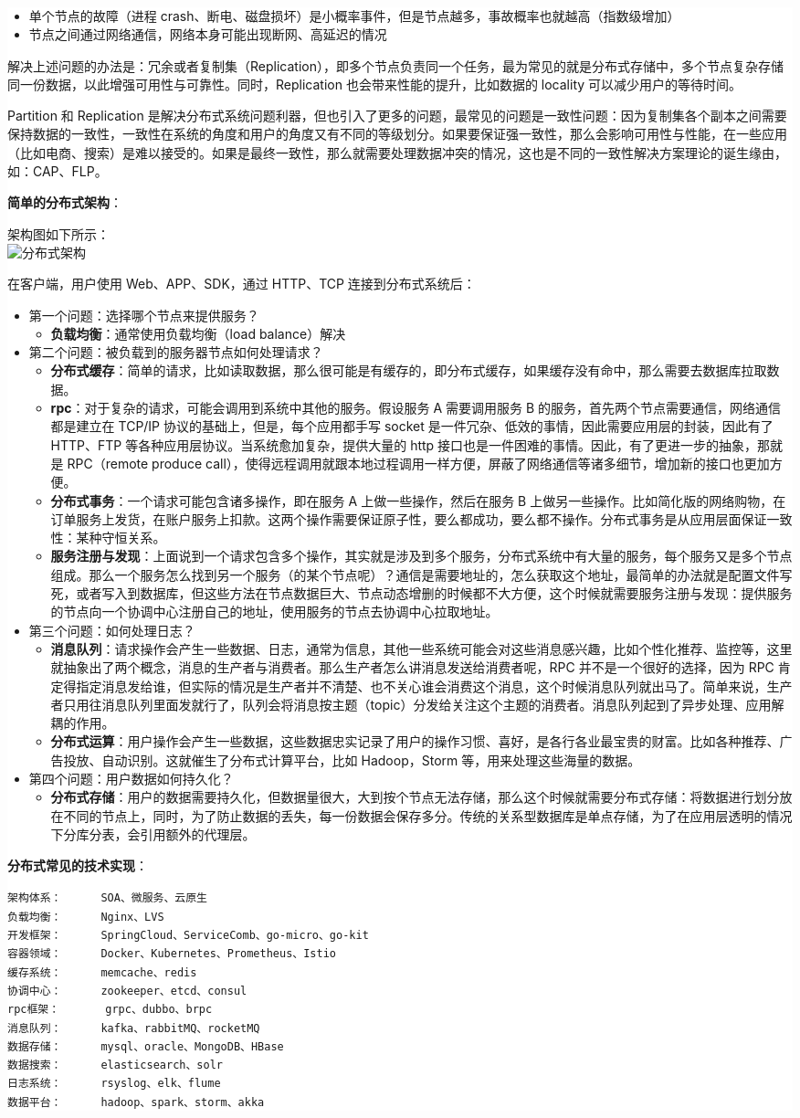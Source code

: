 - 单个节点的故障（进程 crash、断电、磁盘损坏）是小概率事件，但是节点越多，事故概率也就越高（指数级增加）
- 节点之间通过网络通信，网络本身可能出现断网、高延迟的情况

解决上述问题的办法是：冗余或者复制集（Replication），即多个节点负责同一个任务，最为常见的就是分布式存储中，多个节点复杂存储同一份数据，以此增强可用性与可靠性。同时，Replication 也会带来性能的提升，比如数据的 locality 可以减少用户的等待时间。

Partition 和 Replication 是解决分布式系统问题利器，但也引入了更多的问题，最常见的问题是一致性问题：因为复制集各个副本之间需要保持数据的一致性，一致性在系统的角度和用户的角度又有不同的等级划分。如果要保证强一致性，那么会影响可用性与性能，在一些应用（比如电商、搜索）是难以接受的。如果是最终一致性，那么就需要处理数据冲突的情况，这也是不同的一致性解决方案理论的诞生缘由，如：CAP、FLP。

**简单的分布式架构**：

架构图如下所示：  
![分布式架构](./images/arch/readme01.png)

在客户端，用户使用 Web、APP、SDK，通过 HTTP、TCP 连接到分布式系统后：

- 第一个问题：选择哪个节点来提供服务？
  - **负载均衡**：通常使用负载均衡（load balance）解决
- 第二个问题：被负载到的服务器节点如何处理请求？
  - **分布式缓存**：简单的请求，比如读取数据，那么很可能是有缓存的，即分布式缓存，如果缓存没有命中，那么需要去数据库拉取数据。
  - **rpc**：对于复杂的请求，可能会调用到系统中其他的服务。假设服务 A 需要调用服务 B 的服务，首先两个节点需要通信，网络通信都是建立在 TCP/IP 协议的基础上，但是，每个应用都手写 socket 是一件冗杂、低效的事情，因此需要应用层的封装，因此有了 HTTP、FTP 等各种应用层协议。当系统愈加复杂，提供大量的 http 接口也是一件困难的事情。因此，有了更进一步的抽象，那就是 RPC（remote produce call），使得远程调用就跟本地过程调用一样方便，屏蔽了网络通信等诸多细节，增加新的接口也更加方便。
  - **分布式事务**：一个请求可能包含诸多操作，即在服务 A 上做一些操作，然后在服务 B 上做另一些操作。比如简化版的网络购物，在订单服务上发货，在账户服务上扣款。这两个操作需要保证原子性，要么都成功，要么都不操作。分布式事务是从应用层面保证一致性：某种守恒关系。
  - **服务注册与发现**：上面说到一个请求包含多个操作，其实就是涉及到多个服务，分布式系统中有大量的服务，每个服务又是多个节点组成。那么一个服务怎么找到另一个服务（的某个节点呢）？通信是需要地址的，怎么获取这个地址，最简单的办法就是配置文件写死，或者写入到数据库，但这些方法在节点数据巨大、节点动态增删的时候都不大方便，这个时候就需要服务注册与发现：提供服务的节点向一个协调中心注册自己的地址，使用服务的节点去协调中心拉取地址。
- 第三个问题：如何处理日志？
  - **消息队列**：请求操作会产生一些数据、日志，通常为信息，其他一些系统可能会对这些消息感兴趣，比如个性化推荐、监控等，这里就抽象出了两个概念，消息的生产者与消费者。那么生产者怎么讲消息发送给消费者呢，RPC 并不是一个很好的选择，因为 RPC 肯定得指定消息发给谁，但实际的情况是生产者并不清楚、也不关心谁会消费这个消息，这个时候消息队列就出马了。简单来说，生产者只用往消息队列里面发就行了，队列会将消息按主题（topic）分发给关注这个主题的消费者。消息队列起到了异步处理、应用解耦的作用。
  - **分布式运算**：用户操作会产生一些数据，这些数据忠实记录了用户的操作习惯、喜好，是各行各业最宝贵的财富。比如各种推荐、广告投放、自动识别。这就催生了分布式计算平台，比如 Hadoop，Storm 等，用来处理这些海量的数据。
- 第四个问题：用户数据如何持久化？
  - **分布式存储**：用户的数据需要持久化，但数据量很大，大到按个节点无法存储，那么这个时候就需要分布式存储：将数据进行划分放在不同的节点上，同时，为了防止数据的丢失，每一份数据会保存多分。传统的关系型数据库是单点存储，为了在应用层透明的情况下分库分表，会引用额外的代理层。

**分布式常见的技术实现**：

```txt
架构体系：      SOA、微服务、云原生
负载均衡：      Nginx、LVS
开发框架：      SpringCloud、ServiceComb、go-micro、go-kit
容器领域：      Docker、Kubernetes、Prometheus、Istio
缓存系统：      memcache、redis
协调中心：      zookeeper、etcd、consul
rpc框架：       grpc、dubbo、brpc
消息队列：      kafka、rabbitMQ、rocketMQ
数据存储：      mysql、oracle、MongoDB、HBase
数据搜索：      elasticsearch、solr
日志系统：      rsyslog、elk、flume
数据平台：      hadoop、spark、storm、akka
```
